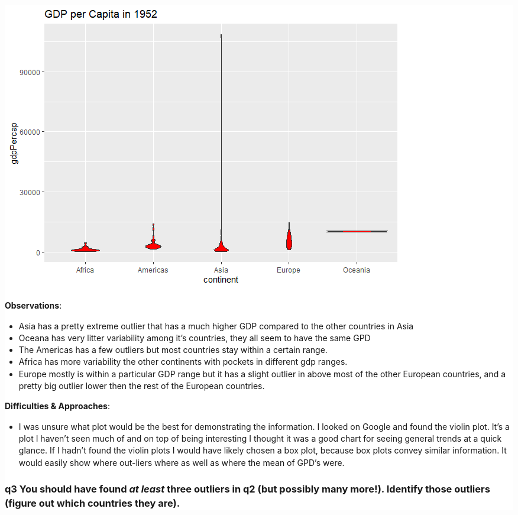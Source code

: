 ![](c04-gapminder-assignment_files/figure-gfm/q2-task-1.png)

**Observations**:

- Asia has a pretty extreme outlier that has a much higher GDP compared
  to the other countries in Asia
- Oceana has very litter variability among it’s countries, they all seem
  to have the same GPD
- The Americas has a few outliers but most countries stay within a
  certain range.
- Africa has more variability the other continents with pockets in
  different gdp ranges.
- Europe mostly is within a particular GDP range but it has a slight
  outlier in above most of the other European countries, and a pretty
  big outlier lower then the rest of the European countries.

**Difficulties & Approaches**:

- I was unsure what plot would be the best for demonstrating the
  information. I looked on Google and found the violin plot. It’s a plot
  I haven’t seen much of and on top of being interesting I thought it
  was a good chart for seeing general trends at a quick glance. If I
  hadn’t found the violin plots I would have likely chosen a box plot,
  because box plots convey similar information. It would easily show
  where out-liers where as well as where the mean of GPD’s were.

### **q3** You should have found *at least* three outliers in q2 (but possibly many more!). Identify those outliers (figure out which countries they are).
